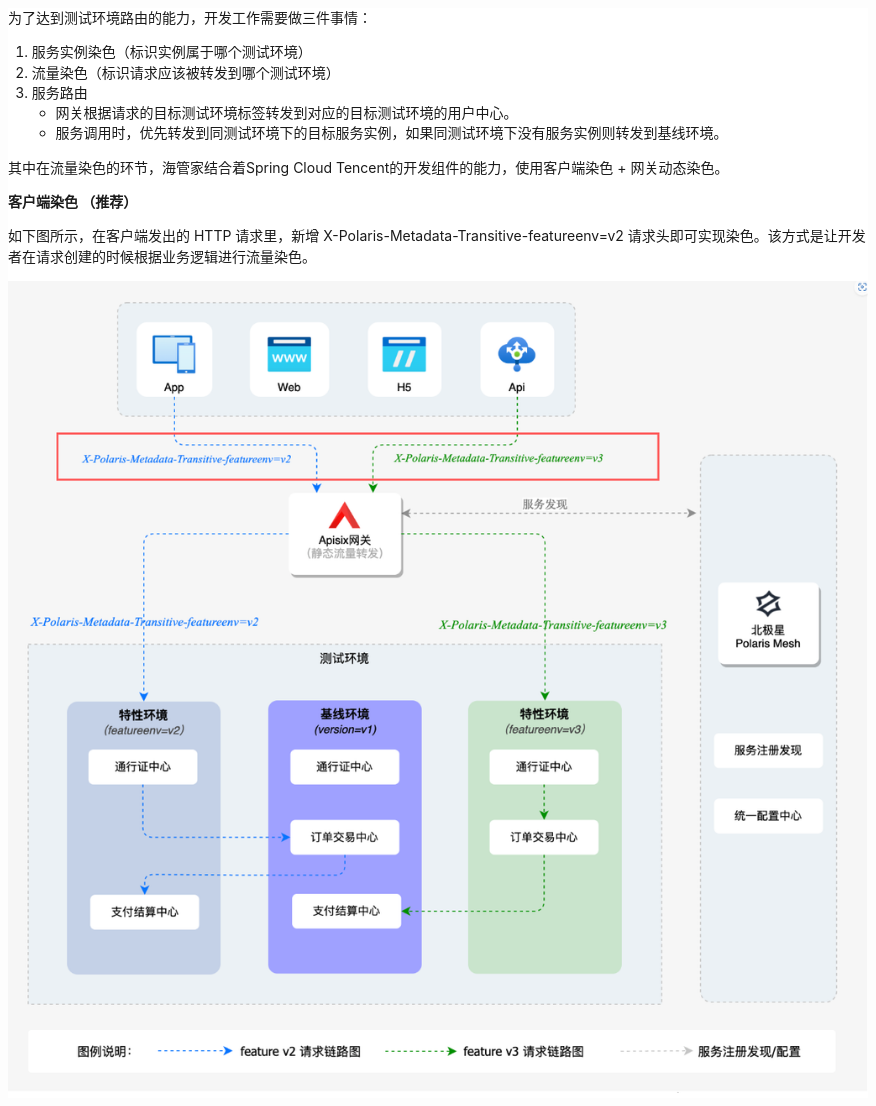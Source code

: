 为了达到测试环境路由的能力，开发工作需要做三件事情：

1. 服务实例染色（标识实例属于哪个测试环境）
2. 流量染色（标识请求应该被转发到哪个测试环境）
3. 服务路由
   - 网关根据请求的目标测试环境标签转发到对应的目标测试环境的用户中心。
   - 服务调用时，优先转发到同测试环境下的目标服务实例，如果同测试环境下没有服务实例则转发到基线环境。

其中在流量染色的环节，海管家结合着Spring Cloud Tencent的开发组件的能力，使用客户端染色 + 网关动态染色。

**客户端染色 （推荐）**

如下图所示，在客户端发出的 HTTP 请求里，新增 X-Polaris-Metadata-Transitive-featureenv=v2 请求头即可实现染色。该方式是让开发者在请求创建的时候根据业务逻辑进行流量染色。
      
![海管家 · 客户端染色示意图](image_7.png)
